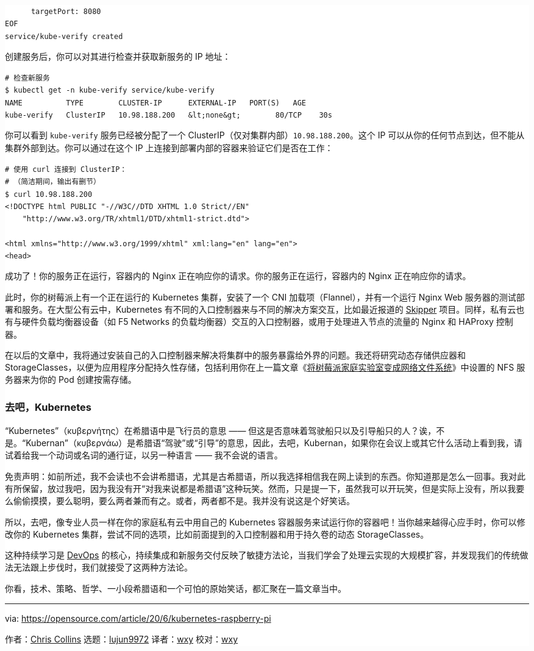 ```
      targetPort: 8080
EOF
service/kube-verify created
```

创建服务后，你可以对其进行检查并获取新服务的 IP 地址：

```
# 检查新服务
$ kubectl get -n kube-verify service/kube-verify
NAME          TYPE        CLUSTER-IP      EXTERNAL-IP   PORT(S)   AGE
kube-verify   ClusterIP   10.98.188.200   &lt;none&gt;        80/TCP    30s
```

你可以看到 `kube-verify` 服务已经被分配了一个 ClusterIP（仅对集群内部）`10.98.188.200`。这个 IP 可以从你的任何节点到达，但不能从集群外部到达。你可以通过在这个 IP 上连接到部署内部的容器来验证它们是否在工作：

```
# 使用 curl 连接到 ClusterIP：
# （简洁期间，输出有删节）
$ curl 10.98.188.200
<!DOCTYPE html PUBLIC "-//W3C//DTD XHTML 1.0 Strict//EN"
    "http://www.w3.org/TR/xhtml1/DTD/xhtml1-strict.dtd">

<html xmlns="http://www.w3.org/1999/xhtml" xml:lang="en" lang="en">
<head>
```

成功了！你的服务正在运行，容器内的 Nginx 正在响应你的请求。你的服务正在运行，容器内的 Nginx 正在响应你的请求。

此时，你的树莓派上有一个正在运行的 Kubernetes 集群，安装了一个 CNI 加载项（Flannel），并有一个运行 Nginx Web 服务器的测试部署和服务。在大型公有云中，Kubernetes 有不同的入口控制器来与不同的解决方案交互，比如最近报道的 [Skipper][12] 项目。同样，私有云也有与硬件负载均衡器设备（如 F5 Networks 的负载均衡器）交互的入口控制器，或用于处理进入节点的流量的 Nginx 和 HAProxy 控制器。

在以后的文章中，我将通过安装自己的入口控制器来解决将集群中的服务暴露给外界的问题。我还将研究动态存储供应器和 StorageClasses，以便为应用程序分配持久性存储，包括利用你在上一篇文章《[将树莓派家庭实验室变成网络文件系统][13]》中设置的 NFS 服务器来为你的 Pod 创建按需存储。

### 去吧，Kubernetes

“Kubernetes”（κυβερνήτης）在希腊语中是飞行员的意思 —— 但这是否意味着驾驶船只以及引导船只的人？诶，不是。“Kubernan”（κυβερνάω）是希腊语“驾驶”或“引导”的意思，因此，去吧，Kubernan，如果你在会议上或其它什么活动上看到我，请试着给我一个动词或名词的通行证，以另一种语言 —— 我不会说的语言。

免责声明：如前所述，我不会读也不会讲希腊语，尤其是古希腊语，所以我选择相信我在网上读到的东西。你知道那是怎么一回事。我对此有所保留，放过我吧，因为我没有开“对我来说都是希腊语”这种玩笑。然而，只是提一下，虽然我可以开玩笑，但是实际上没有，所以我要么偷偷摸摸，要么聪明，要么两者兼而有之。或者，两者都不是。我并没有说这是个好笑话。

所以，去吧，像专业人员一样在你的家庭私有云中用自己的 Kubernetes 容器服务来试运行你的容器吧！当你越来越得心应手时，你可以修改你的 Kubernetes 集群，尝试不同的选项，比如前面提到的入口控制器和用于持久卷的动态 StorageClasses。

这种持续学习是 [DevOps][14] 的核心，持续集成和新服务交付反映了敏捷方法论，当我们学会了处理云实现的大规模扩容，并发现我们的传统做法无法跟上步伐时，我们就接受了这两种方法论。

你看，技术、策略、哲学、一小段希腊语和一个可怕的原始笑话，都汇聚在一篇文章当中。

--------------------------------------------------------------------------------

via: https://opensource.com/article/20/6/kubernetes-raspberry-pi

作者：[Chris Collins][a]
选题：[lujun9972][b]
译者：[wxy](https://github.com/wxy)
校对：[wxy](https://github.com/wxy)


[#]: collector: (lujun9972)
[#]: translator: (wxy)
[#]: reviewer: (wxy)
[#]: publisher: (wxy)
[#]: url: (https://linux.cn/article-12421-1.html)
[#]: subject: (Build a Kubernetes cluster with the Raspberry Pi)
[#]: via: (https://opensource.com/article/20/6/kubernetes-raspberry-pi)
[#]: author: (Chris Collins https://opensource.com/users/clcollins)
[a]: https://opensource.com/users/clcollins
[b]: https://github.com/lujun9972
[1]: https://opensource.com/sites/default/files/styles/image-full-size/public/lead-images/raspberrypi_cartoon.png?itok=m3TcBONJ (Cartoon graphic of Raspberry Pi board)
[2]: https://opensource.com/resources/what-is-kubernetes
[3]: https://kubernetes.io/docs/concepts/scheduling-eviction/taint-and-toleration/
[4]: https://linux.cn/article-12277-1.html
[5]: https://en.wikipedia.org/wiki/Cgroups
[6]: https://en.wikipedia.org/wiki/Classless_Inter-Domain_Routing
[7]: https://github.com/coreos/flannel
[8]: https://kubernetes.io/docs/concepts/services-networking/service/
[9]: https://linux.cn/article-12407-1.html
[10]: https://github.com/clcollins/homelabCloudInit/blob/master/simpleCloudInitService/data/Containerfile
[11]: http://www.w3.org/TR/xhtml1/DTD/xhtml1-strict.dtd"
[12]: https://opensource.com/article/20/4/http-kubernetes-skipper
[13]: https://linux.cn/article-12413-1.html
[14]: https://opensource.com/tags/devops